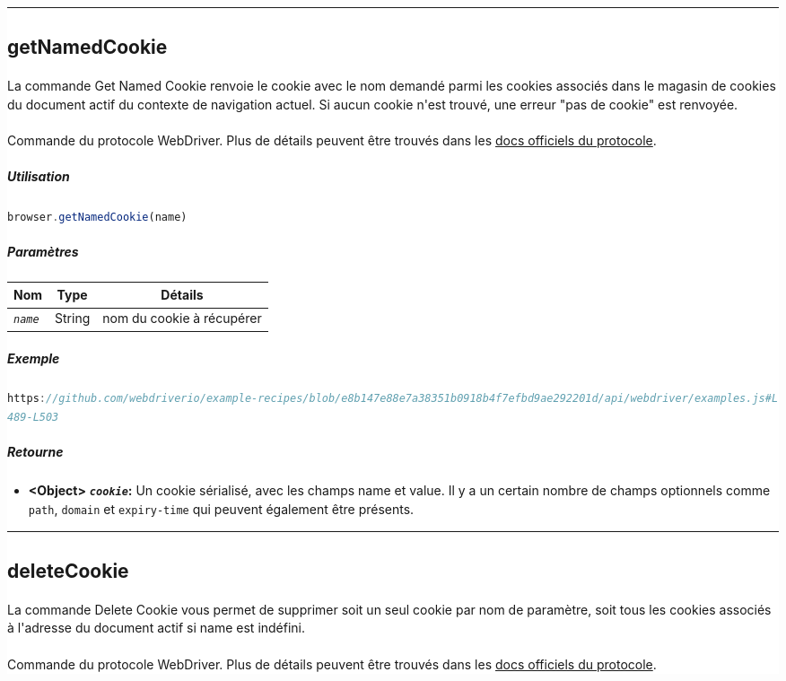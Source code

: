 


---
## getNamedCookie
La commande Get Named Cookie renvoie le cookie avec le nom demandé parmi les cookies associés dans le magasin de cookies du document actif du contexte de navigation actuel. Si aucun cookie n'est trouvé, une erreur "pas de cookie" est renvoyée.<br /><br />Commande du protocole WebDriver. Plus de détails peuvent être trouvés dans les [docs officiels du protocole](https://w3c.github.io/webdriver/#dfn-get-named-cookie).



##### Utilisation

```js
browser.getNamedCookie(name)
```


##### Paramètres

<table>
  <thead>
    <tr>
      <th>Nom</th><th>Type</th><th>Détails</th>
    </tr>
  </thead>
  <tbody>
    <tr>
      <td><code><var>name</var></code></td>
      <td>String</td>
      <td>nom du cookie à récupérer</td>
    </tr>
  </tbody>
</table>

##### Exemple

```js reference title="examples.js" useHTTPS
https://github.com/webdriverio/example-recipes/blob/e8b147e88e7a38351b0918b4f7efbd9ae292201d/api/webdriver/examples.js#L489-L503
```



##### Retourne

- **&lt;Object&gt;**
            **<code><var>cookie</var></code>:** Un cookie sérialisé, avec les champs name et value. Il y a un certain nombre de champs optionnels comme `path`, `domain` et `expiry-time` qui peuvent également être présents.    


---
## deleteCookie
La commande Delete Cookie vous permet de supprimer soit un seul cookie par nom de paramètre, soit tous les cookies associés à l'adresse du document actif si name est indéfini.<br /><br />Commande du protocole WebDriver. Plus de détails peuvent être trouvés dans les [docs officiels du protocole](https://w3c.github.io/webdriver/#dfn-delete-cookie).
